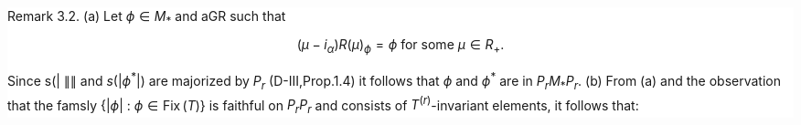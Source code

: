 Remark 3.2. (a) Let $\phi \in M_{*}$ and aGR such that
$$
\left(\mu-i_{\alpha}\right) R(\mu)_{\phi}=\phi \text { for some } \mu \in R_{+} \text {. }
$$

Since s(| $\left\|\|\right.$ and $s\left(\left|\phi^{*}\right|\right)$ are majorized by $P_{r}$ (D-III,Prop.1.4) it follows that $\phi$ and $\phi^{*}$ are in $P_{r} M_{*} P_{r}$.
(b) From (a) and the observation that the famsly $\{|\phi|$ : $\phi \in \operatorname{Fix}(T)\}$ is
faithful on $P_{r} P_{r}$ and consists of $T^{(r)}$-invariant elements, it follows that:
